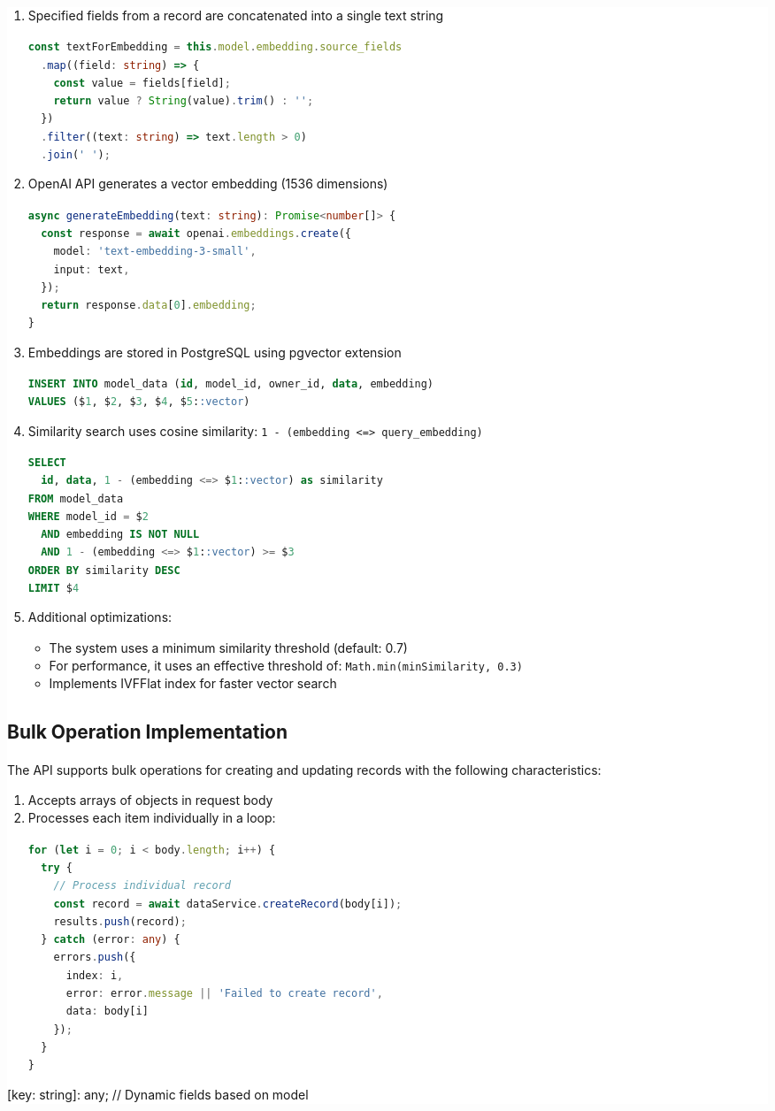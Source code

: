 1. Specified fields from a record are concatenated into a single text string
   ```typescript
   const textForEmbedding = this.model.embedding.source_fields
     .map((field: string) => {
       const value = fields[field];
       return value ? String(value).trim() : '';
     })
     .filter((text: string) => text.length > 0)
     .join(' ');
   ```

2. OpenAI API generates a vector embedding (1536 dimensions)
   ```typescript
   async generateEmbedding(text: string): Promise<number[]> {
     const response = await openai.embeddings.create({
       model: 'text-embedding-3-small',
       input: text,
     });
     return response.data[0].embedding;
   }
   ```

3. Embeddings are stored in PostgreSQL using pgvector extension
   ```sql
   INSERT INTO model_data (id, model_id, owner_id, data, embedding)
   VALUES ($1, $2, $3, $4, $5::vector)
   ```

4. Similarity search uses cosine similarity: `1 - (embedding <=> query_embedding)`
   ```sql
   SELECT 
     id, data, 1 - (embedding <=> $1::vector) as similarity
   FROM model_data
   WHERE model_id = $2
     AND embedding IS NOT NULL
     AND 1 - (embedding <=> $1::vector) >= $3
   ORDER BY similarity DESC
   LIMIT $4
   ```

5. Additional optimizations:
   - The system uses a minimum similarity threshold (default: 0.7)
   - For performance, it uses an effective threshold of: `Math.min(minSimilarity, 0.3)`
   - Implements IVFFlat index for faster vector search

## Bulk Operation Implementation

The API supports bulk operations for creating and updating records with the following characteristics:

1. Accepts arrays of objects in request body
2. Processes each item individually in a loop:
   ```typescript
   for (let i = 0; i < body.length; i++) {
     try {
       // Process individual record
       const record = await dataService.createRecord(body[i]);
       results.push(record);
     } catch (error: any) {
       errors.push({
         index: i,
         error: error.message || 'Failed to create record',
         data: body[i]
       });
     }
   }
   ```


  [key: string]: any; // Dynamic fields based on model